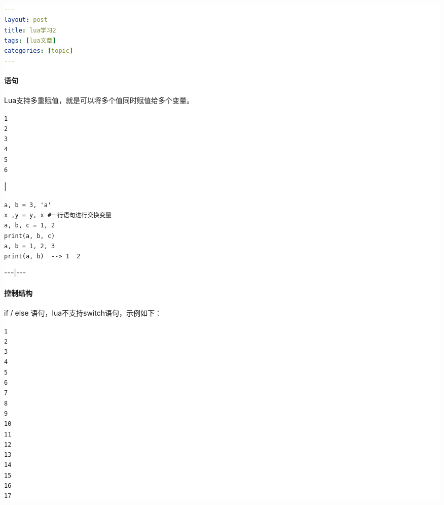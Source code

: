 ```yaml
---
layout: post
title: lua学习2 
tags: [lua文章]
categories: [topic]
---
```

#### 语句

Lua支持多重赋值，就是可以将多个值同时赋值给多个变量。

    
    
    1  
    2  
    3  
    4  
    5  
    6  
    

|

    
    
    a, b = 3, 'a'  
    x ,y = y, x #一行语句进行交换变量  
    a, b, c = 1, 2  
    print(a, b, c)    
    a, b = 1, 2, 3  
    print(a, b)  --> 1  2  
      
  
---|---  
  
#### 控制结构

if / else 语句，lua不支持switch语句，示例如下：

    
    
    1  
    2  
    3  
    4  
    5  
    6  
    7  
    8  
    9  
    10  
    11  
    12  
    13  
    14  
    15  
    16  
    17  
    